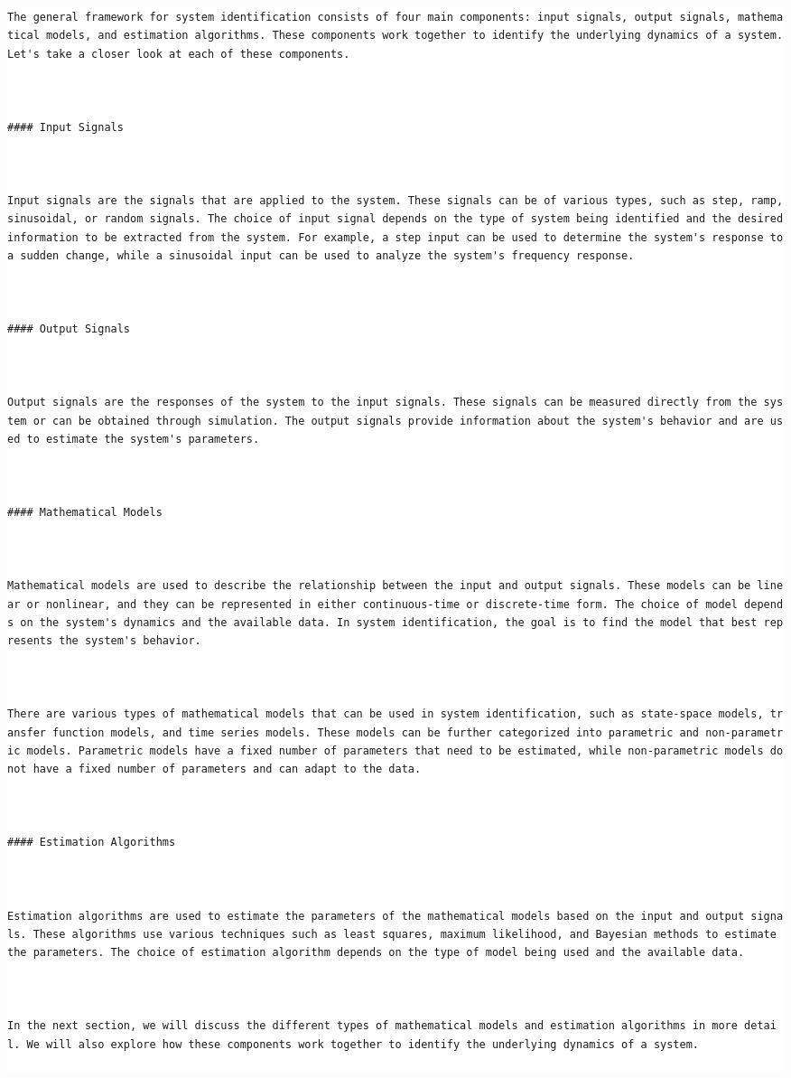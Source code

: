 ```
The general framework for system identification consists of four main components: input signals, output signals, mathematical models, and estimation algorithms. These components work together to identify the underlying dynamics of a system. Let's take a closer look at each of these components.



#### Input Signals



Input signals are the signals that are applied to the system. These signals can be of various types, such as step, ramp, sinusoidal, or random signals. The choice of input signal depends on the type of system being identified and the desired information to be extracted from the system. For example, a step input can be used to determine the system's response to a sudden change, while a sinusoidal input can be used to analyze the system's frequency response.



#### Output Signals



Output signals are the responses of the system to the input signals. These signals can be measured directly from the system or can be obtained through simulation. The output signals provide information about the system's behavior and are used to estimate the system's parameters.



#### Mathematical Models



Mathematical models are used to describe the relationship between the input and output signals. These models can be linear or nonlinear, and they can be represented in either continuous-time or discrete-time form. The choice of model depends on the system's dynamics and the available data. In system identification, the goal is to find the model that best represents the system's behavior.



There are various types of mathematical models that can be used in system identification, such as state-space models, transfer function models, and time series models. These models can be further categorized into parametric and non-parametric models. Parametric models have a fixed number of parameters that need to be estimated, while non-parametric models do not have a fixed number of parameters and can adapt to the data.



#### Estimation Algorithms



Estimation algorithms are used to estimate the parameters of the mathematical models based on the input and output signals. These algorithms use various techniques such as least squares, maximum likelihood, and Bayesian methods to estimate the parameters. The choice of estimation algorithm depends on the type of model being used and the available data.



In the next section, we will discuss the different types of mathematical models and estimation algorithms in more detail. We will also explore how these components work together to identify the underlying dynamics of a system. 


```